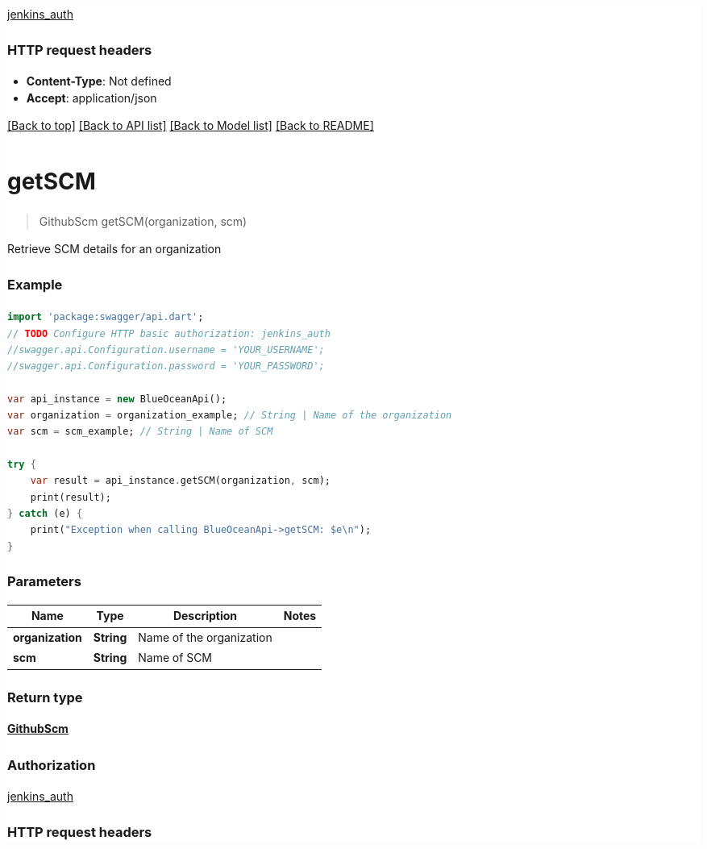 [jenkins_auth](../README.md#jenkins_auth)

### HTTP request headers

 - **Content-Type**: Not defined
 - **Accept**: application/json

[[Back to top]](#) [[Back to API list]](../README.md#documentation-for-api-endpoints) [[Back to Model list]](../README.md#documentation-for-models) [[Back to README]](../README.md)

# **getSCM**
> GithubScm getSCM(organization, scm)



Retrieve SCM details for an organization

### Example 
```dart
import 'package:swagger/api.dart';
// TODO Configure HTTP basic authorization: jenkins_auth
//swagger.api.Configuration.username = 'YOUR_USERNAME';
//swagger.api.Configuration.password = 'YOUR_PASSWORD';

var api_instance = new BlueOceanApi();
var organization = organization_example; // String | Name of the organization
var scm = scm_example; // String | Name of SCM

try { 
    var result = api_instance.getSCM(organization, scm);
    print(result);
} catch (e) {
    print("Exception when calling BlueOceanApi->getSCM: $e\n");
}
```

### Parameters

Name | Type | Description  | Notes
------------- | ------------- | ------------- | -------------
 **organization** | **String**| Name of the organization | 
 **scm** | **String**| Name of SCM | 

### Return type

[**GithubScm**](GithubScm.md)

### Authorization

[jenkins_auth](../README.md#jenkins_auth)

### HTTP request headers
